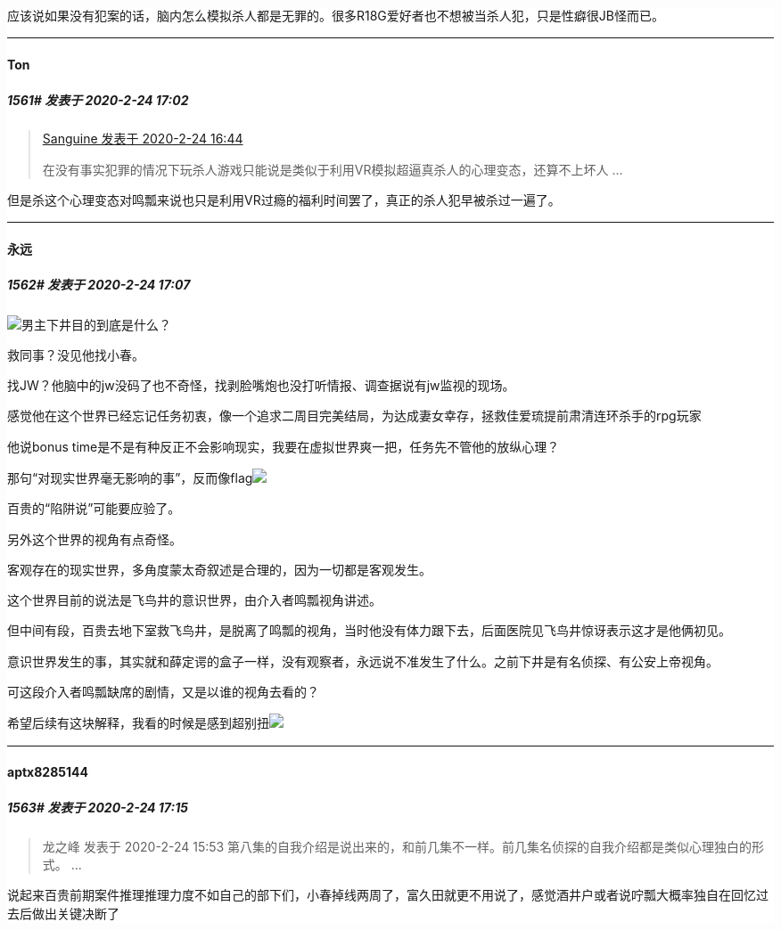 应该说如果没有犯案的话，脑内怎么模拟杀人都是无罪的。很多R18G爱好者也不想被当杀人犯，只是性癖很JB怪而已。


-----

####  Ton  
##### 1561#       发表于 2020-2-24 17:02


<blockquote><a href="httphttps://bbs.saraba1st.com/2b/forum.php?mod=redirect&amp;goto=findpost&amp;pid=46510490&amp;ptid=1844226" target="_blank">Sanguine 发表于 2020-2-24 16:44</a>

在没有事实犯罪的情况下玩杀人游戏只能说是类似于利用VR模拟超逼真杀人的心理变态，还算不上坏人 ...</blockquote>
但是杀这个心理变态对鸣瓢来说也只是利用VR过瘾的福利时间罢了，真正的杀人犯早被杀过一遍了。


-----

####  永远  
##### 1562#       发表于 2020-2-24 17:07


<img src="https://static.saraba1st.com/image/smiley/face2017/125.png" referrerpolicy="no-referrer">男主下井目的到底是什么？

救同事？没见他找小春。

找JW？他脑中的jw没码了也不奇怪，找剥脸嘴炮也没打听情报、调查据说有jw监视的现场。

感觉他在这个世界已经忘记任务初衷，像一个追求二周目完美结局，为达成妻女幸存，拯救佳爱琉提前肃清连环杀手的rpg玩家

他说bonus time是不是有种反正不会影响现实，我要在虚拟世界爽一把，任务先不管他的放纵心理？

那句“对现实世界毫无影响的事”，反而像flag<img src="https://static.saraba1st.com/image/smiley/face2017/049.png" referrerpolicy="no-referrer">

百贵的“陷阱说”可能要应验了。

另外这个世界的视角有点奇怪。

客观存在的现实世界，多角度蒙太奇叙述是合理的，因为一切都是客观发生。

这个世界目前的说法是飞鸟井的意识世界，由介入者鸣瓢视角讲述。

但中间有段，百贵去地下室救飞鸟井，是脱离了鸣瓢的视角，当时他没有体力跟下去，后面医院见飞鸟井惊讶表示这才是他俩初见。

意识世界发生的事，其实就和薛定谔的盒子一样，没有观察者，永远说不准发生了什么。之前下井是有名侦探、有公安上帝视角。

可这段介入者鸣瓢缺席的剧情，又是以谁的视角去看的？

希望后续有这块解释，我看的时候是感到超别扭<img src="https://static.saraba1st.com/image/smiley/face2017/029.png" referrerpolicy="no-referrer">


-----

####  aptx8285144  
##### 1563#       发表于 2020-2-24 17:15


<blockquote>龙之峰 发表于 2020-2-24 15:53
第八集的自我介绍是说出来的，和前几集不一样。前几集名侦探的自我介绍都是类似心理独白的形式。 ...</blockquote>
说起来百贵前期案件推理推理力度不如自己的部下们，小春掉线两周了，富久田就更不用说了，感觉酒井户或者说咛瓢大概率独自在回忆过去后做出关键决断了
